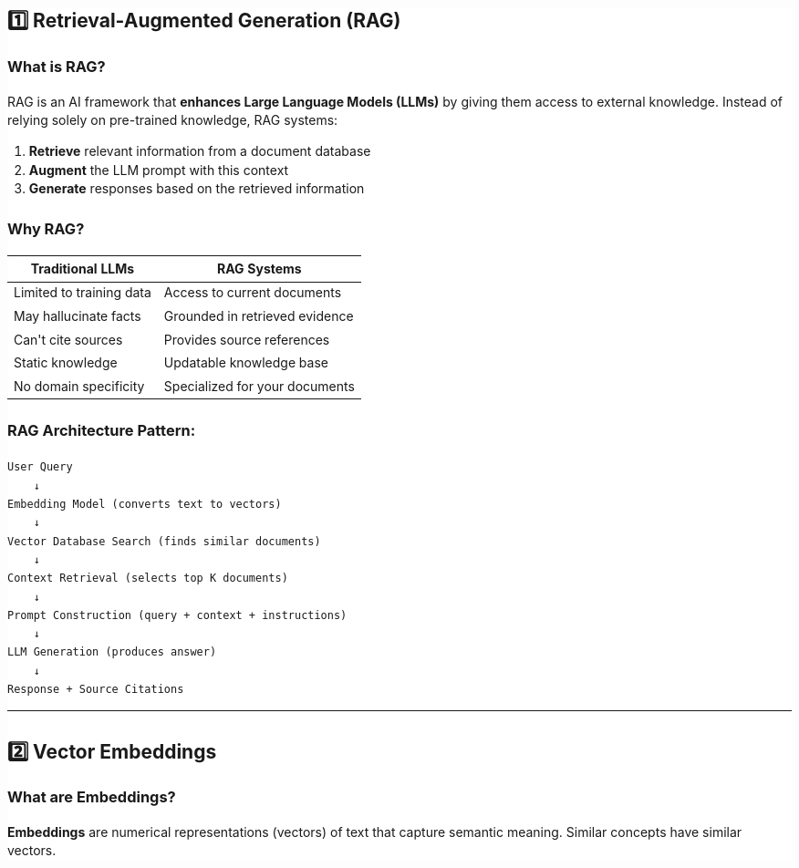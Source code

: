 ## 1️⃣ Retrieval-Augmented Generation (RAG)

### What is RAG?

RAG is an AI framework that **enhances Large Language Models (LLMs)** by giving them access to external knowledge. Instead of relying solely on pre-trained knowledge, RAG systems:

1. **Retrieve** relevant information from a document database
2. **Augment** the LLM prompt with this context
3. **Generate** responses based on the retrieved information

### Why RAG?

| Traditional LLMs | RAG Systems |
|-----------------|-------------|
| Limited to training data | Access to current documents |
| May hallucinate facts | Grounded in retrieved evidence |
| Can't cite sources | Provides source references |
| Static knowledge | Updatable knowledge base |
| No domain specificity | Specialized for your documents |

### RAG Architecture Pattern:

```
User Query
    ↓
Embedding Model (converts text to vectors)
    ↓
Vector Database Search (finds similar documents)
    ↓
Context Retrieval (selects top K documents)
    ↓
Prompt Construction (query + context + instructions)
    ↓
LLM Generation (produces answer)
    ↓
Response + Source Citations
```

---

## 2️⃣ Vector Embeddings

### What are Embeddings?

**Embeddings** are numerical representations (vectors) of text that capture semantic meaning. Similar concepts have similar vectors.
